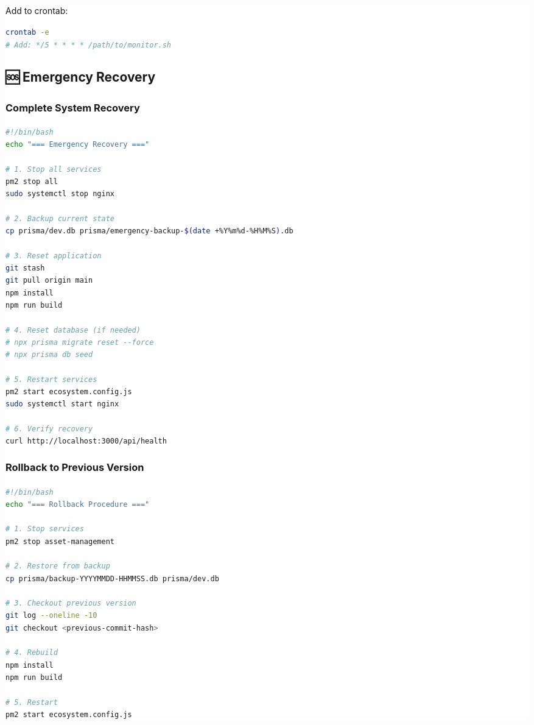 Add to crontab:
```bash
crontab -e
# Add: */5 * * * * /path/to/monitor.sh
```

## 🆘 Emergency Recovery

### Complete System Recovery
```bash
#!/bin/bash
echo "=== Emergency Recovery ==="

# 1. Stop all services
pm2 stop all
sudo systemctl stop nginx

# 2. Backup current state
cp prisma/dev.db prisma/emergency-backup-$(date +%Y%m%d-%H%M%S).db

# 3. Reset application
git stash
git pull origin main
npm install
npm run build

# 4. Reset database (if needed)
# npx prisma migrate reset --force
# npx prisma db seed

# 5. Restart services
pm2 start ecosystem.config.js
sudo systemctl start nginx

# 6. Verify recovery
curl http://localhost:3000/api/health
```

### Rollback to Previous Version
```bash
#!/bin/bash
echo "=== Rollback Procedure ==="

# 1. Stop services
pm2 stop asset-management

# 2. Restore from backup
cp prisma/backup-YYYYMMDD-HHMMSS.db prisma/dev.db

# 3. Checkout previous version
git log --oneline -10
git checkout <previous-commit-hash>

# 4. Rebuild
npm install
npm run build

# 5. Restart
pm2 start ecosystem.config.js
```
